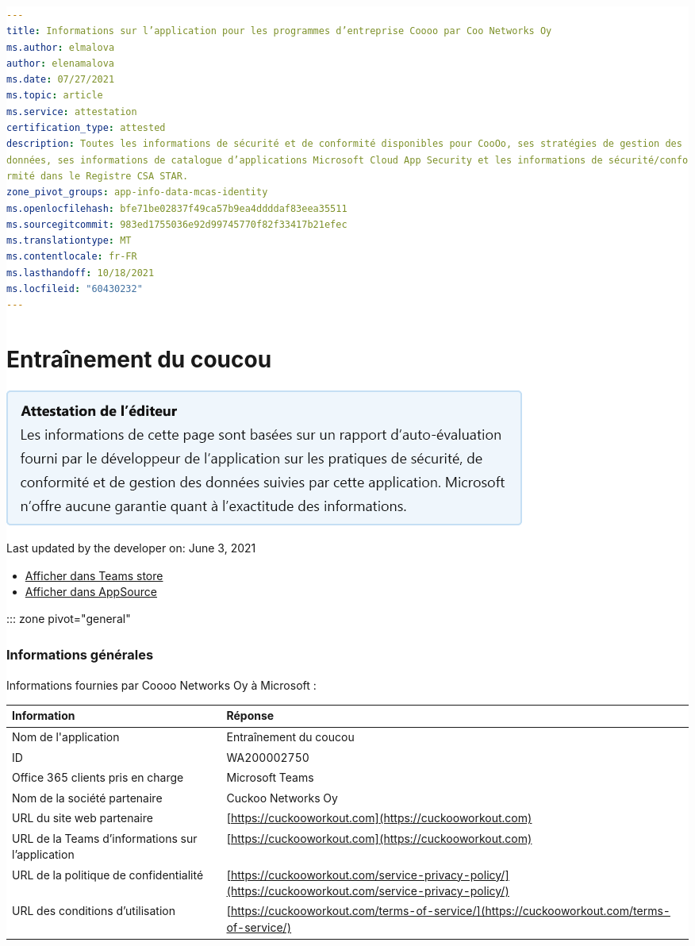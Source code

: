 ```yaml
---
title: Informations sur l’application pour les programmes d’entreprise Coooo par Coo Networks Oy
ms.author: elmalova
author: elenamalova
ms.date: 07/27/2021
ms.topic: article
ms.service: attestation
certification_type: attested
description: Toutes les informations de sécurité et de conformité disponibles pour CooOo, ses stratégies de gestion des données, ses informations de catalogue d’applications Microsoft Cloud App Security et les informations de sécurité/conformité dans le Registre CSA STAR.
zone_pivot_groups: app-info-data-mcas-identity
ms.openlocfilehash: bfe71be02837f49ca57b9ea4ddddaf83eea35511
ms.sourcegitcommit: 983ed1755036e92d99745770f82f33417b21efec
ms.translationtype: MT
ms.contentlocale: fr-FR
ms.lasthandoff: 10/18/2021
ms.locfileid: "60430232"
---
```

# <a name="cuckoo-workout"></a>Entraînement du coucou

<p></p>
<img alt="Publisher Attestation: The information on this page is based on a self-assessment report provided by the app developer on the security, compliance, and data handling practices followed by this app. Microsoft makes no guarantees regarding the accuracy of the information." src="../media/attested.png" width="650" />
<p>Last updated by the developer on: June 3, 2021</p>

* <a href="https://teams.microsoft.com/l/app/71138876-8738-4935-95b6-ae7c2fbe4e54" target="_blank">Afficher dans Teams store</a>
* <a href="https://appsource.microsoft.com/product/office/WA200002750" target="_blank">Afficher dans AppSource</a>

::: zone pivot="general"

### <a name="general-information"></a>Informations générales

Informations fournies par Coooo Networks Oy à Microsoft :

| **Information** | **Réponse** |
|:----------------|:-------------|
| Nom de l'application | Entraînement du coucou |
| ID | WA200002750 |
| Office 365 clients pris en charge | Microsoft Teams |
| Nom de la société partenaire | Cuckoo Networks Oy |
| URL du site web partenaire | [https://cuckooworkout.com](https://cuckooworkout.com) |
| URL de la Teams d’informations sur l’application | [https://cuckooworkout.com](https://cuckooworkout.com) |
| URL de la politique de confidentialité | [https://cuckooworkout.com/service-privacy-policy/](https://cuckooworkout.com/service-privacy-policy/) |
| URL des conditions d’utilisation | [https://cuckooworkout.com/terms-of-service/](https://cuckooworkout.com/terms-of-service/) |
